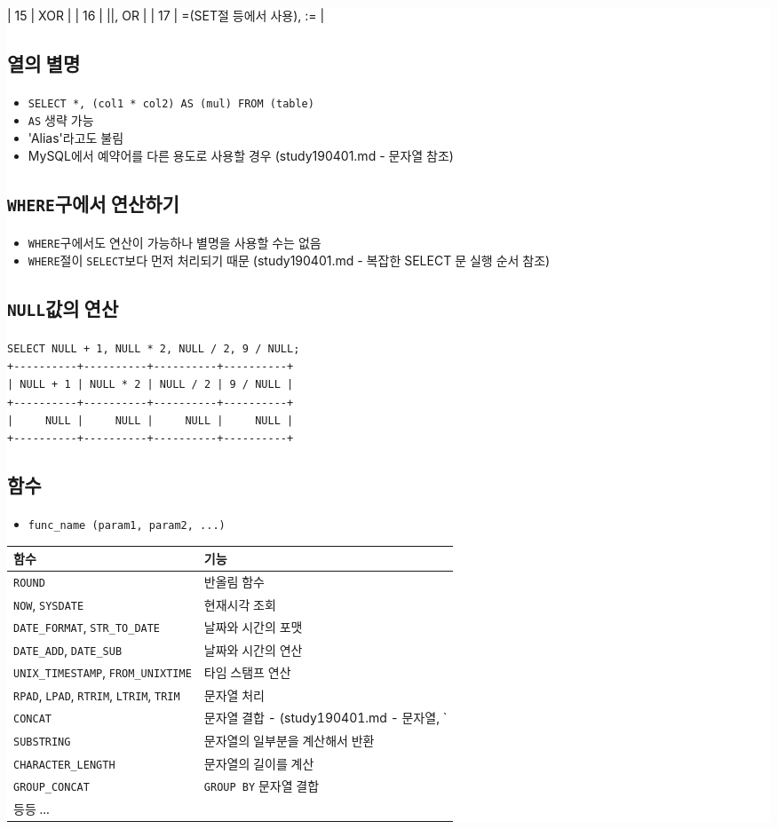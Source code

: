 |  15   | XOR                                                |
|  16   | \|\|, OR                                           |
|  17   | =(SET절 등에서 사용), :=                                 |

## 열의 별명
- `SELECT *, (col1 * col2) AS (mul) FROM (table)`
- `AS` 생략 가능
- 'Alias'라고도 불림
- MySQL에서 예약어를 다른 용도로 사용할 경우 (study190401.md - 문자열 참조)
  
## `WHERE`구에서 연산하기
- `WHERE`구에서도 연산이 가능하나 별명을 사용할 수는 없음
- `WHERE`절이 `SELECT`보다 먼저 처리되기 때문 (study190401.md - 복잡한 SELECT 문 실행 순서 참조)

## `NULL`값의 연산
```
SELECT NULL + 1, NULL * 2, NULL / 2, 9 / NULL;
+----------+----------+----------+----------+
| NULL + 1 | NULL * 2 | NULL / 2 | 9 / NULL |
+----------+----------+----------+----------+
|     NULL |     NULL |     NULL |     NULL |
+----------+----------+----------+----------+
```

## 함수
- `func_name (param1, param2, ...)`  
  
| 함수                                       | 기능                                           |
| :--------------------------------------- | :------------------------------------------- |
| `ROUND`                                  | 반올림 함수                                       |
| `NOW`, `SYSDATE`                         | 현재시각 조회                                      |
| `DATE_FORMAT`, `STR_TO_DATE`             | 날짜와 시간의 포맷                                   |
| `DATE_ADD`, `DATE_SUB`                   | 날짜와 시간의 연산                                   |
| `UNIX_TIMESTAMP`, `FROM_UNIXTIME`        | 타임 스탬프 연산                                    |
| `RPAD`, `LPAD`, `RTRIM`, `LTRIM`, `TRIM` | 문자열 처리                                       |
| `CONCAT`                                 | 문자열 결합 - (study190401.md - 문자열, `||` 연산자 참조) |
| `SUBSTRING`                              | 문자열의 일부분을 계산해서 반환                            |
| `CHARACTER_LENGTH`                       | 문자열의 길이를 계산                                  |
| `GROUP_CONCAT`                           | `GROUP BY` 문자열 결합                            |
| 등등 ...                                   |                                              |
